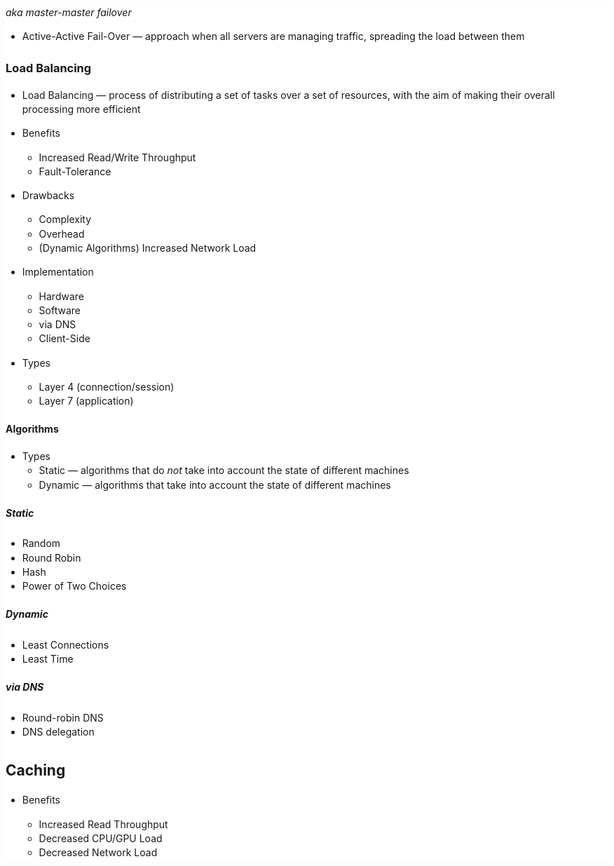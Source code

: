 _aka master-master failover_

* Active-Active Fail-Over — approach when all servers are managing traffic, spreading the load between them

### Load Balancing

* Load Balancing — process of distributing a set of tasks over a set of resources, with the aim of making their overall processing more efficient
* Benefits
  * Increased Read/Write Throughput
  * Fault-Tolerance
* Drawbacks
  * Complexity
  * Overhead
  * (Dynamic Algorithms) Increased Network Load

* Implementation
  * Hardware
  * Software
  * via DNS
  * Client-Side

* Types
  * Layer 4 (connection/session)
  * Layer 7 (application)

#### Algorithms

* Types
  * Static — algorithms that do _not_ take into account the state of different machines
  * Dynamic —  algorithms that take into account the state of different machines

##### Static

* Random
* Round Robin
* Hash
* Power of Two Choices

##### Dynamic

* Least Connections
* Least Time

##### via DNS

* Round-robin DNS
* DNS delegation

## Caching

* Benefits

  * Increased Read Throughput
  * Decreased CPU/GPU Load
  * Decreased Network Load
